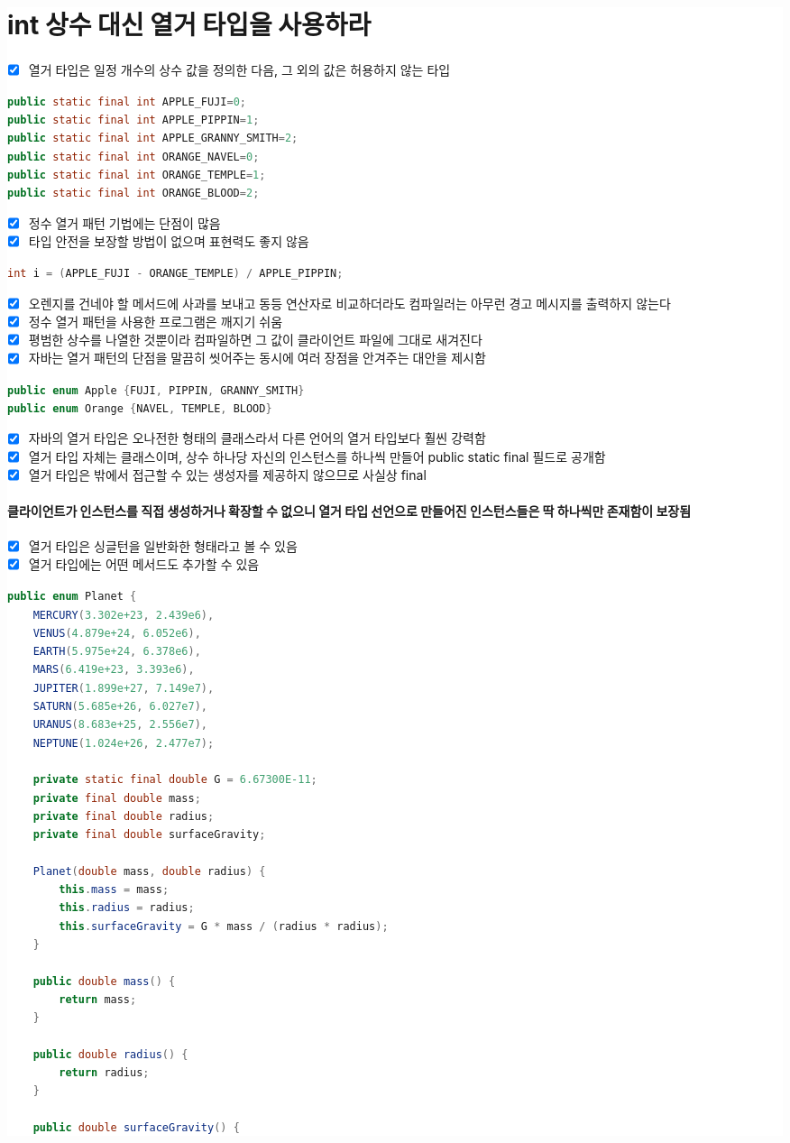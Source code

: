 # int 상수 대신 열거 타입을 사용하라

- [x] 열거 타입은 일정 개수의 상수 값을 정의한 다음, 그 외의 값은 허용하지 않는 타입

~~~java
public static final int APPLE_FUJI=0;
public static final int APPLE_PIPPIN=1;
public static final int APPLE_GRANNY_SMITH=2;
public static final int ORANGE_NAVEL=0;
public static final int ORANGE_TEMPLE=1;
public static final int ORANGE_BLOOD=2;
~~~
- [x] 정수 열거 패턴 기법에는 단점이 많음
- [x] 타입 안전을 보장할 방법이 없으며 표현력도 좋지 않음
~~~java
int i = (APPLE_FUJI - ORANGE_TEMPLE) / APPLE_PIPPIN;
~~~
- [x] 오렌지를 건네야 할 메서드에 사과를 보내고 동등 연산자로 비교하더라도 컴파일러는 아무런 경고 메시지를 출력하지 않는다
- [x] 정수 열거 패턴을 사용한 프로그램은 깨지기 쉬움
- [x] 평범한 상수를 나열한 것뿐이라 컴파일하면 그 값이 클라이언트 파일에 그대로 새겨진다
- [x] 자바는 열거 패턴의 단점을 말끔히 씻어주는 동시에 여러 장점을 안겨주는 대안을 제시함
~~~java
public enum Apple {FUJI, PIPPIN, GRANNY_SMITH}
public enum Orange {NAVEL, TEMPLE, BLOOD}
~~~
- [x] 자바의 열거 타입은 오나전한 형태의 클래스라서 다른 언어의 열거 타입보다 훨씬 강력함
- [x] 열거 타입 자체는 클래스이며, 상수 하나당 자신의 인스턴스를 하나씩 만들어 public static final 필드로 공개함
- [x] 열거 타입은 밖에서 접근할 수 있는 생성자를 제공하지 않으므로 사실상 final
#### 클라이언트가 인스턴스를 직접 생성하거나 확장할 수 없으니 열거 타입 선언으로 만들어진 인스턴스들은 딱 하나씩만 존재함이 보장됨
- [x] 열거 타입은 싱글턴을 일반화한 형태라고 볼 수 있음
- [x] 열거 타입에는 어떤 메서드도 추가할 수 있음

~~~java
public enum Planet {
    MERCURY(3.302e+23, 2.439e6),
    VENUS(4.879e+24, 6.052e6),
    EARTH(5.975e+24, 6.378e6),
    MARS(6.419e+23, 3.393e6),
    JUPITER(1.899e+27, 7.149e7),
    SATURN(5.685e+26, 6.027e7),
    URANUS(8.683e+25, 2.556e7),
    NEPTUNE(1.024e+26, 2.477e7);

    private static final double G = 6.67300E-11;
    private final double mass;
    private final double radius;
    private final double surfaceGravity;

    Planet(double mass, double radius) {
        this.mass = mass;
        this.radius = radius;
        this.surfaceGravity = G * mass / (radius * radius);
    }

    public double mass() {
        return mass;
    }

    public double radius() {
        return radius;
    }

    public double surfaceGravity() {
~~~